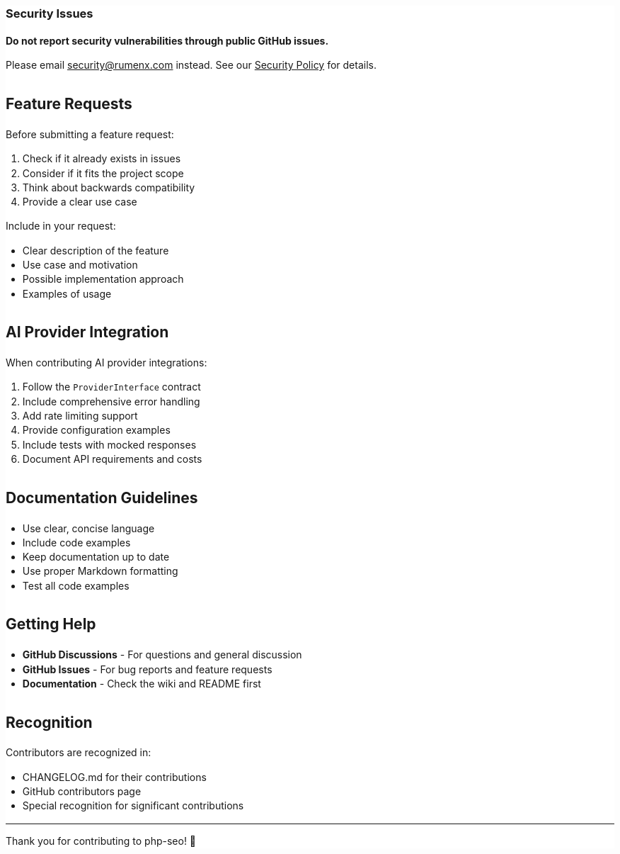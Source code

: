 ### Security Issues

**Do not report security vulnerabilities through public GitHub issues.**

Please email security@rumenx.com instead. See our [Security Policy](SECURITY.md) for details.

## Feature Requests

Before submitting a feature request:

1. Check if it already exists in issues
2. Consider if it fits the project scope
3. Think about backwards compatibility
4. Provide a clear use case

Include in your request:
- Clear description of the feature
- Use case and motivation
- Possible implementation approach
- Examples of usage

## AI Provider Integration

When contributing AI provider integrations:

1. Follow the `ProviderInterface` contract
2. Include comprehensive error handling
3. Add rate limiting support
4. Provide configuration examples
5. Include tests with mocked responses
6. Document API requirements and costs

## Documentation Guidelines

- Use clear, concise language
- Include code examples
- Keep documentation up to date
- Use proper Markdown formatting
- Test all code examples

## Getting Help

- **GitHub Discussions** - For questions and general discussion
- **GitHub Issues** - For bug reports and feature requests
- **Documentation** - Check the wiki and README first

## Recognition

Contributors are recognized in:
- CHANGELOG.md for their contributions
- GitHub contributors page
- Special recognition for significant contributions

---

Thank you for contributing to php-seo! 🚀